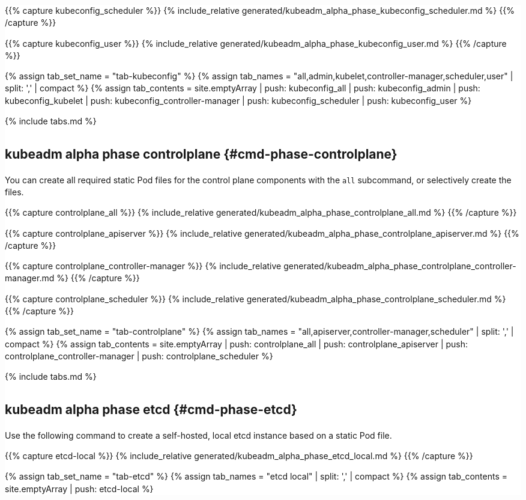 {{% capture kubeconfig_scheduler %}}
{% include_relative generated/kubeadm_alpha_phase_kubeconfig_scheduler.md %}
{{% /capture %}}

{{% capture kubeconfig_user %}}
{% include_relative generated/kubeadm_alpha_phase_kubeconfig_user.md %}
{{% /capture %}}

{% assign tab_set_name = "tab-kubeconfig" %}
{% assign tab_names = "all,admin,kubelet,controller-manager,scheduler,user" | split: ',' | compact %}
{% assign tab_contents = site.emptyArray | push: kubeconfig_all | push: kubeconfig_admin | push: kubeconfig_kubelet | push: kubeconfig_controller-manager | push: kubeconfig_scheduler | push: kubeconfig_user %}

{% include tabs.md %}

## kubeadm alpha phase controlplane {#cmd-phase-controlplane}

You can create all required static Pod files for the control plane components with the `all` subcommand, 
or selectively create the files.

{{% capture controlplane_all %}}
{% include_relative generated/kubeadm_alpha_phase_controlplane_all.md %}
{{% /capture %}}

{{% capture controlplane_apiserver %}}
{% include_relative generated/kubeadm_alpha_phase_controlplane_apiserver.md %}
{{% /capture %}}

{{% capture controlplane_controller-manager %}}
{% include_relative generated/kubeadm_alpha_phase_controlplane_controller-manager.md %}
{{% /capture %}}

{{% capture controlplane_scheduler %}}
{% include_relative generated/kubeadm_alpha_phase_controlplane_scheduler.md %}
{{% /capture %}}

{% assign tab_set_name = "tab-controlplane" %}
{% assign tab_names = "all,apiserver,controller-manager,scheduler" | split: ',' | compact %}
{% assign tab_contents = site.emptyArray | push: controlplane_all | push: controlplane_apiserver | push: controlplane_controller-manager | push: controlplane_scheduler %}

{% include tabs.md %}

## kubeadm alpha phase etcd {#cmd-phase-etcd}

Use the following command to create a self-hosted, local etcd instance based on a static Pod file.

{{% capture etcd-local %}}
{% include_relative generated/kubeadm_alpha_phase_etcd_local.md %}
{{% /capture %}}

{% assign tab_set_name = "tab-etcd" %}
{% assign tab_names = "etcd local" | split: ',' | compact %}
{% assign tab_contents = site.emptyArray | push: etcd-local %}
